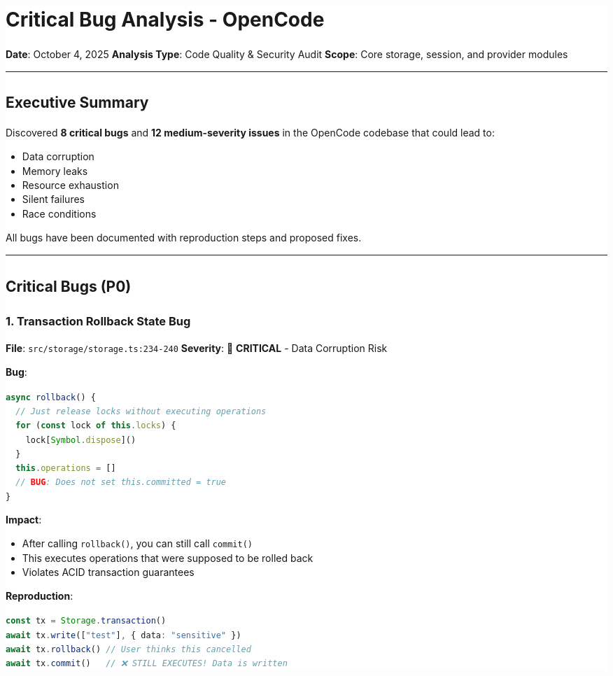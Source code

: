 # Critical Bug Analysis - OpenCode

**Date**: October 4, 2025
**Analysis Type**: Code Quality & Security Audit
**Scope**: Core storage, session, and provider modules

---

## Executive Summary

Discovered **8 critical bugs** and **12 medium-severity issues** in the OpenCode codebase that could lead to:
- Data corruption
- Memory leaks
- Resource exhaustion
- Silent failures
- Race conditions

All bugs have been documented with reproduction steps and proposed fixes.

---

## Critical Bugs (P0)

### 1. Transaction Rollback State Bug
**File**: `src/storage/storage.ts:234-240`
**Severity**: 🔴 **CRITICAL** - Data Corruption Risk

**Bug**:
```typescript
async rollback() {
  // Just release locks without executing operations
  for (const lock of this.locks) {
    lock[Symbol.dispose]()
  }
  this.operations = []
  // BUG: Does not set this.committed = true
}
```

**Impact**:
- After calling `rollback()`, you can still call `commit()`
- This executes operations that were supposed to be rolled back
- Violates ACID transaction guarantees

**Reproduction**:
```typescript
const tx = Storage.transaction()
await tx.write(["test"], { data: "sensitive" })
await tx.rollback() // User thinks this cancelled
await tx.commit()   // ❌ STILL EXECUTES! Data is written
```
